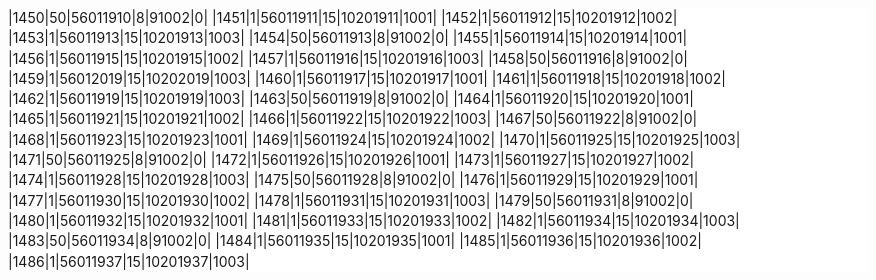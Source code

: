 |1450|50|56011910|8|91002|0|
|1451|1|56011911|15|10201911|1001|
|1452|1|56011912|15|10201912|1002|
|1453|1|56011913|15|10201913|1003|
|1454|50|56011913|8|91002|0|
|1455|1|56011914|15|10201914|1001|
|1456|1|56011915|15|10201915|1002|
|1457|1|56011916|15|10201916|1003|
|1458|50|56011916|8|91002|0|
|1459|1|56012019|15|10202019|1003|
|1460|1|56011917|15|10201917|1001|
|1461|1|56011918|15|10201918|1002|
|1462|1|56011919|15|10201919|1003|
|1463|50|56011919|8|91002|0|
|1464|1|56011920|15|10201920|1001|
|1465|1|56011921|15|10201921|1002|
|1466|1|56011922|15|10201922|1003|
|1467|50|56011922|8|91002|0|
|1468|1|56011923|15|10201923|1001|
|1469|1|56011924|15|10201924|1002|
|1470|1|56011925|15|10201925|1003|
|1471|50|56011925|8|91002|0|
|1472|1|56011926|15|10201926|1001|
|1473|1|56011927|15|10201927|1002|
|1474|1|56011928|15|10201928|1003|
|1475|50|56011928|8|91002|0|
|1476|1|56011929|15|10201929|1001|
|1477|1|56011930|15|10201930|1002|
|1478|1|56011931|15|10201931|1003|
|1479|50|56011931|8|91002|0|
|1480|1|56011932|15|10201932|1001|
|1481|1|56011933|15|10201933|1002|
|1482|1|56011934|15|10201934|1003|
|1483|50|56011934|8|91002|0|
|1484|1|56011935|15|10201935|1001|
|1485|1|56011936|15|10201936|1002|
|1486|1|56011937|15|10201937|1003|